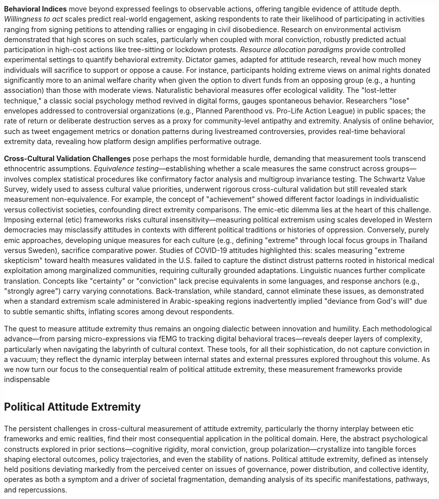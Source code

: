 **Behavioral Indices** move beyond expressed feelings to observable actions, offering tangible evidence of attitude depth. *Willingness to act* scales predict real-world engagement, asking respondents to rate their likelihood of participating in activities ranging from signing petitions to attending rallies or engaging in civil disobedience. Research on environmental activism demonstrated that high scores on such scales, particularly when coupled with moral conviction, robustly predicted actual participation in high-cost actions like tree-sitting or lockdown protests. *Resource allocation paradigms* provide controlled experimental settings to quantify behavioral extremity. Dictator games, adapted for attitude research, reveal how much money individuals will sacrifice to support or oppose a cause. For instance, participants holding extreme views on animal rights donated significantly more to an animal welfare charity when given the option to divert funds from an opposing group (e.g., a hunting association) than those with moderate views. Naturalistic behavioral measures offer ecological validity. The "lost-letter technique," a classic social psychology method revived in digital forms, gauges spontaneous behavior. Researchers "lose" envelopes addressed to controversial organizations (e.g., Planned Parenthood vs. Pro-Life Action League) in public spaces; the rate of return or deliberate destruction serves as a proxy for community-level antipathy and extremity. Analysis of online behavior, such as tweet engagement metrics or donation patterns during livestreamed controversies, provides real-time behavioral extremity data, revealing how platform design amplifies performative outrage.

**Cross-Cultural Validation Challenges** pose perhaps the most formidable hurdle, demanding that measurement tools transcend ethnocentric assumptions. *Equivalence testing*—establishing whether a scale measures the same construct across groups—involves complex statistical procedures like confirmatory factor analysis and multigroup invariance testing. The Schwartz Value Survey, widely used to assess cultural value priorities, underwent rigorous cross-cultural validation but still revealed stark measurement non-equivalence. For example, the concept of "achievement" showed different factor loadings in individualistic versus collectivist societies, confounding direct extremity comparisons. The emic-etic dilemma lies at the heart of this challenge. Imposing external (etic) frameworks risks cultural insensitivity—measuring political extremism using scales developed in Western democracies may misclassify attitudes in contexts with different political traditions or histories of oppression. Conversely, purely emic approaches, developing unique measures for each culture (e.g., defining "extreme" through local focus groups in Thailand versus Sweden), sacrifice comparative power. Studies of COVID-19 attitudes highlighted this: scales measuring "extreme skepticism" toward health measures validated in the U.S. failed to capture the distinct distrust patterns rooted in historical medical exploitation among marginalized communities, requiring culturally grounded adaptations. Linguistic nuances further complicate translation. Concepts like "certainty" or "conviction" lack precise equivalents in some languages, and response anchors (e.g., "strongly agree") carry varying connotations. Back-translation, while standard, cannot eliminate these issues, as demonstrated when a standard extremism scale administered in Arabic-speaking regions inadvertently implied "deviance from God's will" due to subtle semantic shifts, inflating scores among devout respondents.

The quest to measure attitude extremity thus remains an ongoing dialectic between innovation and humility. Each methodological advance—from parsing micro-expressions via fEMG to tracking digital behavioral traces—reveals deeper layers of complexity, particularly when navigating the labyrinth of cultural context. These tools, for all their sophistication, do not capture conviction in a vacuum; they reflect the dynamic interplay between internal states and external pressures explored throughout this volume. As we now turn our focus to the consequential realm of political attitude extremity, these measurement frameworks provide indispensable

## Political Attitude Extremity

The persistent challenges in cross-cultural measurement of attitude extremity, particularly the thorny interplay between etic frameworks and emic realities, find their most consequential application in the political domain. Here, the abstract psychological constructs explored in prior sections—cognitive rigidity, moral conviction, group polarization—crystallize into tangible forces shaping electoral outcomes, policy trajectories, and even the stability of nations. Political attitude extremity, defined as intensely held positions deviating markedly from the perceived center on issues of governance, power distribution, and collective identity, operates as both a symptom and a driver of societal fragmentation, demanding analysis of its specific manifestations, pathways, and repercussions.

